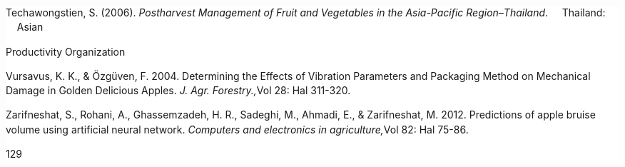<p><span class="font2">Techawongstien, S. (2006). </span><span class="font2" style="font-style:italic;">Postharvest Management of Fruit and Vegetables in the Asia-Pacific Region–Thailand</span><span class="font2">. &nbsp;&nbsp;&nbsp;&nbsp;Thailand: &nbsp;&nbsp;&nbsp;&nbsp;Asian</span></p>
<p><span class="font2">Productivity Organization</span></p>
<p><span class="font2">Vursavus, K. K., &amp;&nbsp;Özgüven, F. 2004. Determining the Effects of Vibration Parameters and Packaging Method on Mechanical Damage in Golden Delicious Apples. </span><span class="font2" style="font-style:italic;">J. Agr. Forestry.,</span><span class="font2">Vol 28: Hal 311-320.</span></p>
<p><span class="font2">Zarifneshat, S., Rohani, A., Ghassemzadeh, H. R., Sadeghi, M., Ahmadi, E., &amp;&nbsp;Zarifneshat, M. 2012. Predictions of apple bruise volume using artificial neural network. </span><span class="font2" style="font-style:italic;">Computers and electronics in agriculture,</span><span class="font2">Vol 82: Hal 75-86.</span></p>
<p><span class="font0">129</span></p>